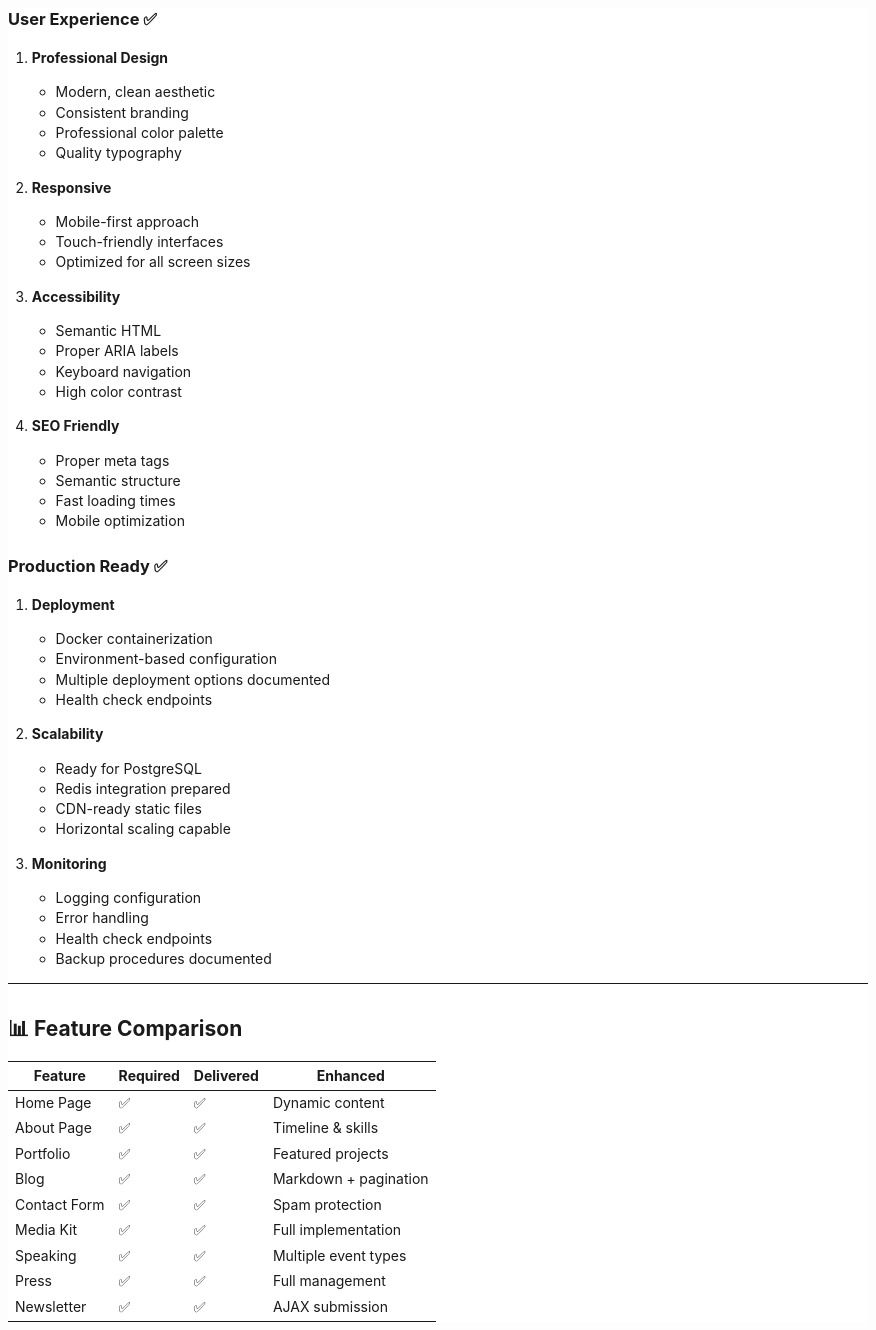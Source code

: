 ### User Experience ✅

1. **Professional Design**
   - Modern, clean aesthetic
   - Consistent branding
   - Professional color palette
   - Quality typography

2. **Responsive**
   - Mobile-first approach
   - Touch-friendly interfaces
   - Optimized for all screen sizes

3. **Accessibility**
   - Semantic HTML
   - Proper ARIA labels
   - Keyboard navigation
   - High color contrast

4. **SEO Friendly**
   - Proper meta tags
   - Semantic structure
   - Fast loading times
   - Mobile optimization

### Production Ready ✅

1. **Deployment**
   - Docker containerization
   - Environment-based configuration
   - Multiple deployment options documented
   - Health check endpoints

2. **Scalability**
   - Ready for PostgreSQL
   - Redis integration prepared
   - CDN-ready static files
   - Horizontal scaling capable

3. **Monitoring**
   - Logging configuration
   - Error handling
   - Health check endpoints
   - Backup procedures documented

---

## 📊 Feature Comparison

| Feature | Required | Delivered | Enhanced |
|---------|----------|-----------|----------|
| Home Page | ✅ | ✅ | Dynamic content |
| About Page | ✅ | ✅ | Timeline & skills |
| Portfolio | ✅ | ✅ | Featured projects |
| Blog | ✅ | ✅ | Markdown + pagination |
| Contact Form | ✅ | ✅ | Spam protection |
| Media Kit | ✅ | ✅ | Full implementation |
| Speaking | ✅ | ✅ | Multiple event types |
| Press | ✅ | ✅ | Full management |
| Newsletter | ✅ | ✅ | AJAX submission |